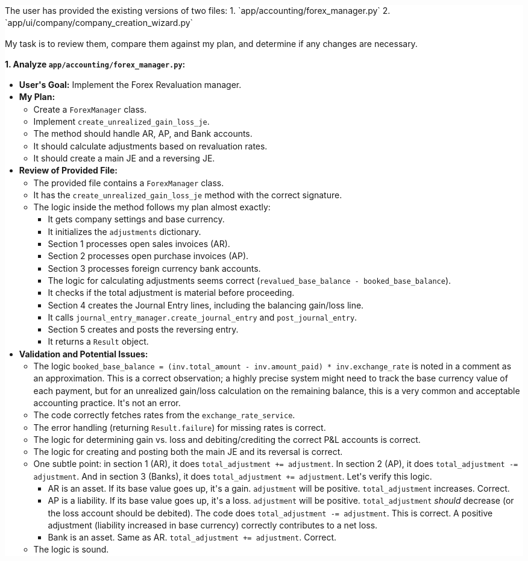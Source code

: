 <think>
The user has provided the existing versions of two files:
1.  `app/accounting/forex_manager.py`
2.  `app/ui/company/company_creation_wizard.py`

My task is to review them, compare them against my plan, and determine if any changes are necessary.

**1. Analyze `app/accounting/forex_manager.py`:**

*   **User's Goal:** Implement the Forex Revaluation manager.
*   **My Plan:**
    *   Create a `ForexManager` class.
    *   Implement `create_unrealized_gain_loss_je`.
    *   The method should handle AR, AP, and Bank accounts.
    *   It should calculate adjustments based on revaluation rates.
    *   It should create a main JE and a reversing JE.
*   **Review of Provided File:**
    *   The provided file contains a `ForexManager` class.
    *   It has the `create_unrealized_gain_loss_je` method with the correct signature.
    *   The logic inside the method follows my plan almost exactly:
        *   It gets company settings and base currency.
        *   It initializes the `adjustments` dictionary.
        *   Section 1 processes open sales invoices (AR).
        *   Section 2 processes open purchase invoices (AP).
        *   Section 3 processes foreign currency bank accounts.
        *   The logic for calculating adjustments seems correct (`revalued_base_balance - booked_base_balance`).
        *   It checks if the total adjustment is material before proceeding.
        *   Section 4 creates the Journal Entry lines, including the balancing gain/loss line.
        *   It calls `journal_entry_manager.create_journal_entry` and `post_journal_entry`.
        *   Section 5 creates and posts the reversing entry.
        *   It returns a `Result` object.
*   **Validation and Potential Issues:**
    *   The logic `booked_base_balance = (inv.total_amount - inv.amount_paid) * inv.exchange_rate` is noted in a comment as an approximation. This is a correct observation; a highly precise system might need to track the base currency value of each payment, but for an unrealized gain/loss calculation on the remaining balance, this is a very common and acceptable accounting practice. It's not an error.
    *   The code correctly fetches rates from the `exchange_rate_service`.
    *   The error handling (returning `Result.failure`) for missing rates is correct.
    *   The logic for determining gain vs. loss and debiting/crediting the correct P&L accounts is correct.
    *   The logic for creating and posting both the main JE and its reversal is correct.
    *   One subtle point: in section 1 (AR), it does `total_adjustment += adjustment`. In section 2 (AP), it does `total_adjustment -= adjustment`. And in section 3 (Banks), it does `total_adjustment += adjustment`. Let's verify this logic.
        *   AR is an asset. If its base value goes up, it's a gain. `adjustment` will be positive. `total_adjustment` increases. Correct.
        *   AP is a liability. If its base value goes up, it's a loss. `adjustment` will be positive. `total_adjustment` *should* decrease (or the loss account should be debited). The code does `total_adjustment -= adjustment`. This is correct. A positive adjustment (liability increased in base currency) correctly contributes to a net loss.
        *   Bank is an asset. Same as AR. `total_adjustment += adjustment`. Correct.
    *   The logic is sound.
